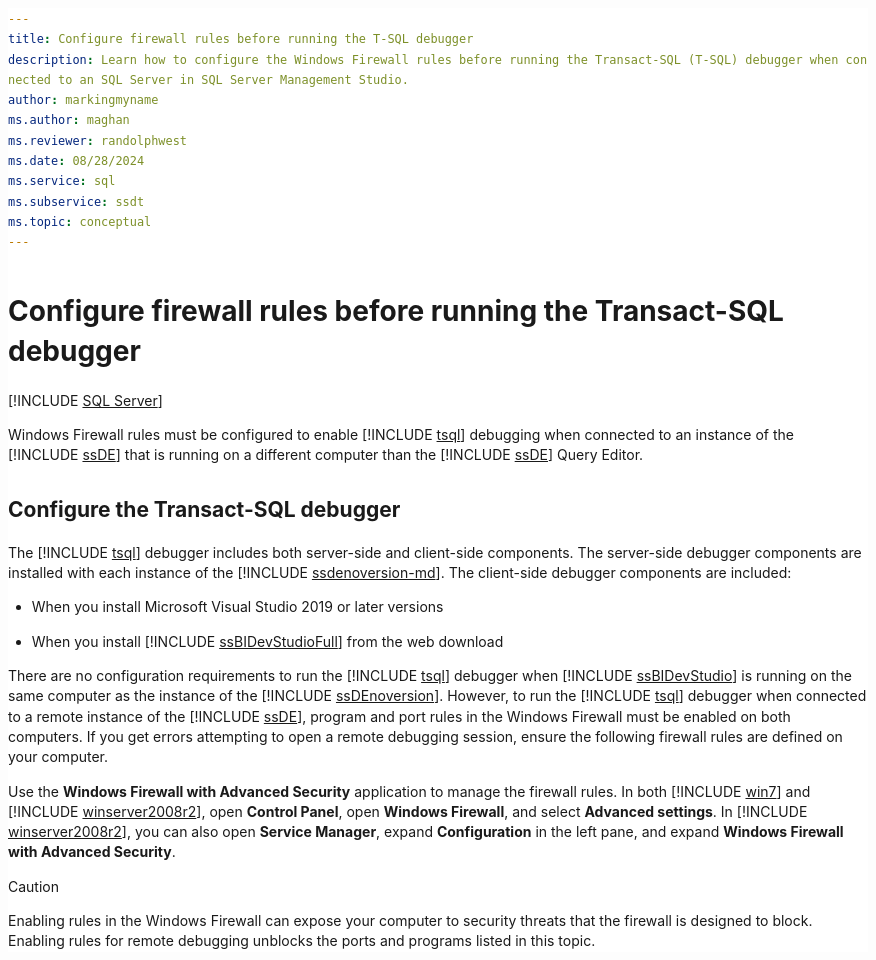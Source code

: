 ```yaml
---
title: Configure firewall rules before running the T-SQL debugger
description: Learn how to configure the Windows Firewall rules before running the Transact-SQL (T-SQL) debugger when connected to an SQL Server in SQL Server Management Studio.
author: markingmyname
ms.author: maghan
ms.reviewer: randolphwest
ms.date: 08/28/2024
ms.service: sql
ms.subservice: ssdt
ms.topic: conceptual
---
```

# Configure firewall rules before running the Transact-SQL debugger

[!INCLUDE [SQL Server](../../includes/applies-to-version/sqlserver.md)]

Windows Firewall rules must be configured to enable [!INCLUDE [tsql](../../includes/tsql-md.md)] debugging when connected to an instance of the [!INCLUDE [ssDE](../../includes/ssde-md.md)] that is running on a different computer than the [!INCLUDE [ssDE](../../includes/ssde-md.md)] Query Editor.

## Configure the Transact-SQL debugger

The [!INCLUDE [tsql](../../includes/tsql-md.md)] debugger includes both server-side and client-side components. The server-side debugger components are installed with each instance of the [!INCLUDE [ssdenoversion-md](../../includes/ssdenoversion-md.md)]. The client-side debugger components are included:

- When you install Microsoft Visual Studio 2019 or later versions

- When you install [!INCLUDE [ssBIDevStudioFull](../../includes/ssbidevstudiofull-md.md)] from the web download

There are no configuration requirements to run the [!INCLUDE [tsql](../../includes/tsql-md.md)] debugger when [!INCLUDE [ssBIDevStudio](../../includes/ssbidevstudio-md.md)] is running on the same computer as the instance of the [!INCLUDE [ssDEnoversion](../../includes/ssdenoversion-md.md)]. However, to run the [!INCLUDE [tsql](../../includes/tsql-md.md)] debugger when connected to a remote instance of the [!INCLUDE [ssDE](../../includes/ssde-md.md)], program and port rules in the Windows Firewall must be enabled on both computers. If you get errors attempting to open a remote debugging session, ensure the following firewall rules are defined on your computer.

Use the **Windows Firewall with Advanced Security** application to manage the firewall rules. In both [!INCLUDE [win7](../../includes/win7-md.md)] and [!INCLUDE [winserver2008r2](../../includes/winserver2008r2-md.md)], open **Control Panel**, open **Windows Firewall**, and select **Advanced settings**. In [!INCLUDE [winserver2008r2](../../includes/winserver2008r2-md.md)], you can also open **Service Manager**, expand **Configuration** in the left pane, and expand **Windows Firewall with Advanced Security**.

> [!CAUTION]  
> Enabling rules in the Windows Firewall can expose your computer to security threats that the firewall is designed to block. Enabling rules for remote debugging unblocks the ports and programs listed in this topic.
